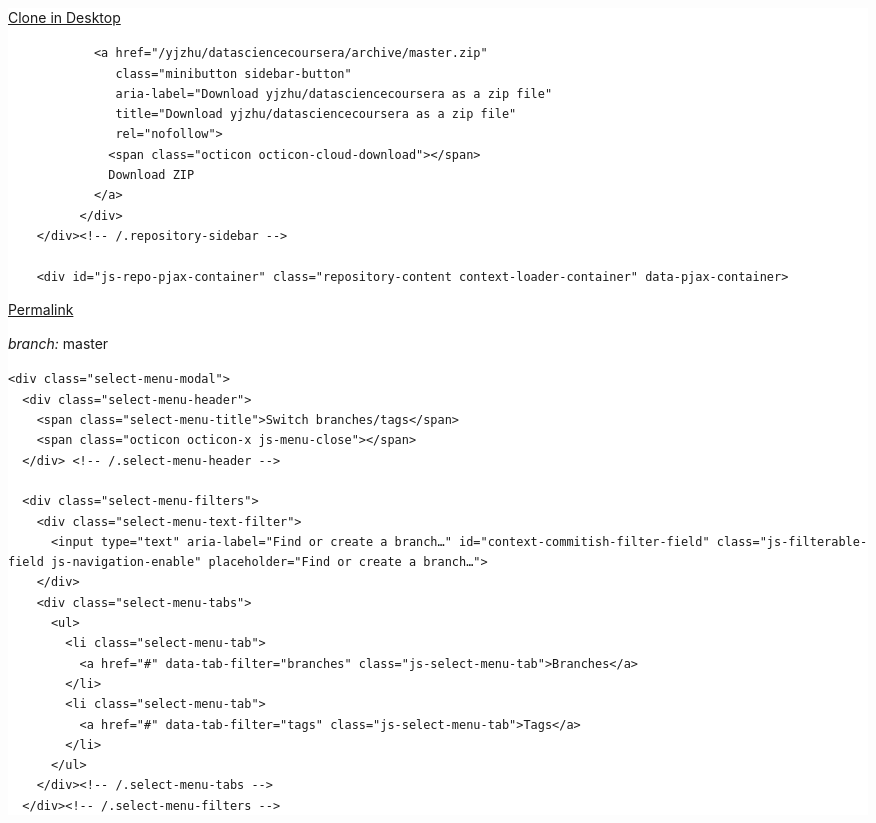 
  <a href="github-windows://openRepo/https://github.com/yjzhu/datasciencecoursera" class="minibutton sidebar-button" title="Save yjzhu/datasciencecoursera to your computer and use it in GitHub Desktop." aria-label="Save yjzhu/datasciencecoursera to your computer and use it in GitHub Desktop.">
    <span class="octicon octicon-device-desktop"></span>
    Clone in Desktop
  </a>

                <a href="/yjzhu/datasciencecoursera/archive/master.zip"
                   class="minibutton sidebar-button"
                   aria-label="Download yjzhu/datasciencecoursera as a zip file"
                   title="Download yjzhu/datasciencecoursera as a zip file"
                   rel="nofollow">
                  <span class="octicon octicon-cloud-download"></span>
                  Download ZIP
                </a>
              </div>
        </div><!-- /.repository-sidebar -->

        <div id="js-repo-pjax-container" class="repository-content context-loader-container" data-pjax-container>
          


<a href="/yjzhu/datasciencecoursera/blob/14613bc48bf184ae0bc7893eda66912b584b7ebd/HelloWorld.md" class="hidden js-permalink-shortcut" data-hotkey="y">Permalink</a>



<p title="This is a placeholder element" class="js-history-link-replace hidden"></p>

<div class="file-navigation">
  

<div class="select-menu js-menu-container js-select-menu" >
  <span class="minibutton select-menu-button js-menu-target css-truncate" data-hotkey="w"
    data-master-branch="master"
    data-ref="master"
    title="master"
    role="button" aria-label="Switch branches or tags" tabindex="0" aria-haspopup="true">
    <span class="octicon octicon-git-branch"></span>
    <i>branch:</i>
    <span class="js-select-button css-truncate-target">master</span>
  </span>

  <div class="select-menu-modal-holder js-menu-content js-navigation-container" data-pjax aria-hidden="true">

    <div class="select-menu-modal">
      <div class="select-menu-header">
        <span class="select-menu-title">Switch branches/tags</span>
        <span class="octicon octicon-x js-menu-close"></span>
      </div> <!-- /.select-menu-header -->

      <div class="select-menu-filters">
        <div class="select-menu-text-filter">
          <input type="text" aria-label="Find or create a branch…" id="context-commitish-filter-field" class="js-filterable-field js-navigation-enable" placeholder="Find or create a branch…">
        </div>
        <div class="select-menu-tabs">
          <ul>
            <li class="select-menu-tab">
              <a href="#" data-tab-filter="branches" class="js-select-menu-tab">Branches</a>
            </li>
            <li class="select-menu-tab">
              <a href="#" data-tab-filter="tags" class="js-select-menu-tab">Tags</a>
            </li>
          </ul>
        </div><!-- /.select-menu-tabs -->
      </div><!-- /.select-menu-filters -->
